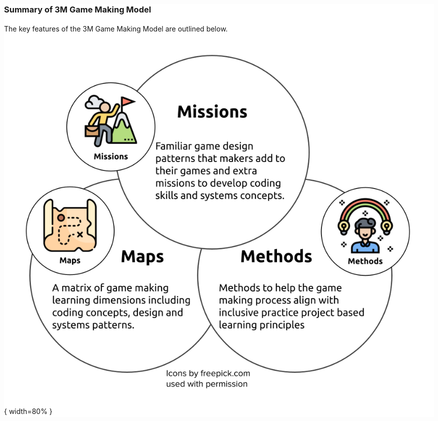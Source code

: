 ### Summary of 3M Game Making Model

The key features of the 3M Game Making Model are outlined below.

![Figure 1.1. Synthesising diagram of 3M Game Making Model](../Pictures/3msynthesis.png){ width=80% }

